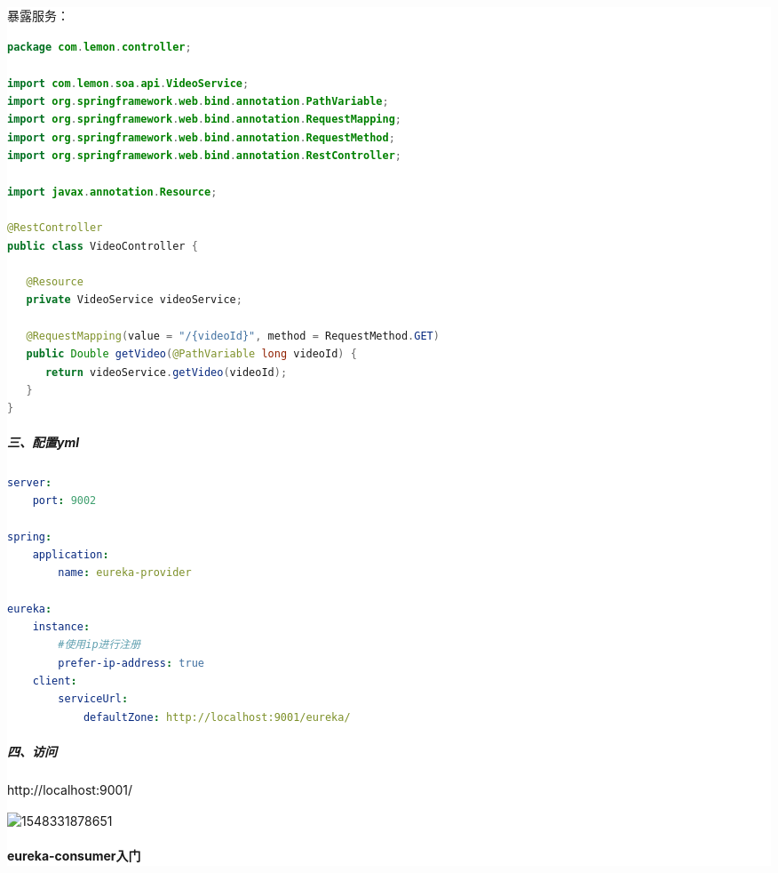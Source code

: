 
暴露服务：

```java
package com.lemon.controller;

import com.lemon.soa.api.VideoService;
import org.springframework.web.bind.annotation.PathVariable;
import org.springframework.web.bind.annotation.RequestMapping;
import org.springframework.web.bind.annotation.RequestMethod;
import org.springframework.web.bind.annotation.RestController;

import javax.annotation.Resource;

@RestController
public class VideoController {

   @Resource
   private VideoService videoService;

   @RequestMapping(value = "/{videoId}", method = RequestMethod.GET)
   public Double getVideo(@PathVariable long videoId) {
      return videoService.getVideo(videoId);
   }
}
```

##### 三、配置yml

```yml
server:
    port: 9002

spring:
    application:
        name: eureka-provider

eureka:
    instance:
        #使用ip进行注册
        prefer-ip-address: true
    client:
        serviceUrl:
            defaultZone: http://localhost:9001/eureka/
```

##### 四、访问

http://localhost:9001/

![1548331878651](https://raw.githubusercontent.com/ATSJP/note/master/SpringBoot&SpringCloud/assets/1548331878651.png)



#### eureka-consumer入门
